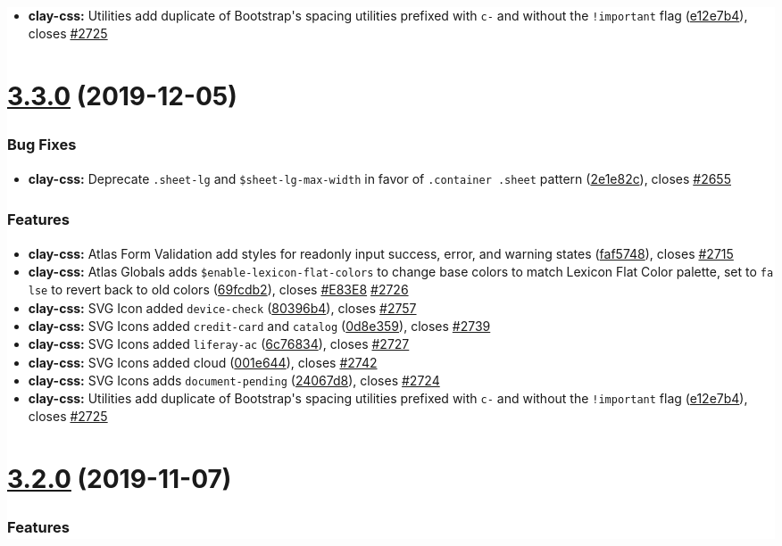 -   **clay-css:** Utilities add duplicate of Bootstrap's spacing utilities prefixed with `c-` and without the `!important` flag ([e12e7b4](https://github.com/liferay/clay/tree/master/packages/clay-css/commit/e12e7b4)), closes [#2725](https://github.com/liferay/clay/tree/master/packages/clay-css/issues/2725)

# [3.3.0](https://github.com/liferay/clay/tree/master/packages/clay-css/compare/@clayui/css@3.2.0...@clayui/css@3.3.0) (2019-12-05)

### Bug Fixes

-   **clay-css:** Deprecate `.sheet-lg` and `$sheet-lg-max-width` in favor of `.container .sheet` pattern ([2e1e82c](https://github.com/liferay/clay/tree/master/packages/clay-css/commit/2e1e82c)), closes [#2655](https://github.com/liferay/clay/tree/master/packages/clay-css/issues/2655)

### Features

-   **clay-css:** Atlas Form Validation add styles for readonly input success, error, and warning states ([faf5748](https://github.com/liferay/clay/tree/master/packages/clay-css/commit/faf5748)), closes [#2715](https://github.com/liferay/clay/tree/master/packages/clay-css/issues/2715)
-   **clay-css:** Atlas Globals adds `$enable-lexicon-flat-colors` to change base colors to match Lexicon Flat Color palette, set to `false` to revert back to old colors ([69fcdb2](https://github.com/liferay/clay/tree/master/packages/clay-css/commit/69fcdb2)), closes [#E83E8](https://github.com/liferay/clay/tree/master/packages/clay-css/issues/E83E8) [#2726](https://github.com/liferay/clay/tree/master/packages/clay-css/issues/2726)
-   **clay-css:** SVG Icon added `device-check` ([80396b4](https://github.com/liferay/clay/tree/master/packages/clay-css/commit/80396b4)), closes [#2757](https://github.com/liferay/clay/tree/master/packages/clay-css/issues/2757)
-   **clay-css:** SVG Icons added `credit-card` and `catalog` ([0d8e359](https://github.com/liferay/clay/tree/master/packages/clay-css/commit/0d8e359)), closes [#2739](https://github.com/liferay/clay/tree/master/packages/clay-css/issues/2739)
-   **clay-css:** SVG Icons added `liferay-ac` ([6c76834](https://github.com/liferay/clay/tree/master/packages/clay-css/commit/6c76834)), closes [#2727](https://github.com/liferay/clay/tree/master/packages/clay-css/issues/2727)
-   **clay-css:** SVG Icons added cloud ([001e644](https://github.com/liferay/clay/tree/master/packages/clay-css/commit/001e644)), closes [#2742](https://github.com/liferay/clay/tree/master/packages/clay-css/issues/2742)
-   **clay-css:** SVG Icons adds `document-pending` ([24067d8](https://github.com/liferay/clay/tree/master/packages/clay-css/commit/24067d8)), closes [#2724](https://github.com/liferay/clay/tree/master/packages/clay-css/issues/2724)
-   **clay-css:** Utilities add duplicate of Bootstrap's spacing utilities prefixed with `c-` and without the `!important` flag ([e12e7b4](https://github.com/liferay/clay/tree/master/packages/clay-css/commit/e12e7b4)), closes [#2725](https://github.com/liferay/clay/tree/master/packages/clay-css/issues/2725)

# [3.2.0](https://github.com/liferay/clay/tree/master/packages/clay-css/compare/@clayui/css@3.1.0...@clayui/css@3.2.0) (2019-11-07)

### Features
